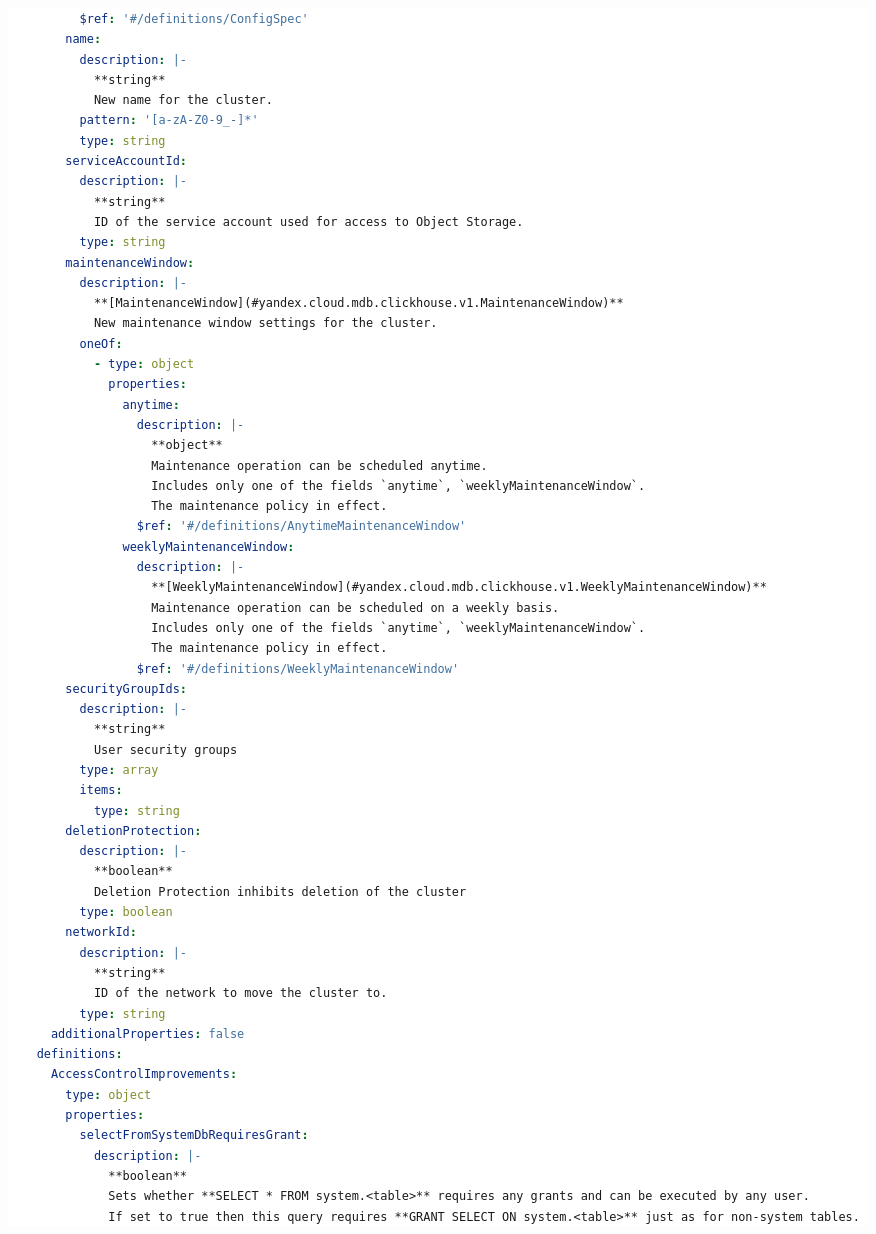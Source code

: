 ```yaml
          $ref: '#/definitions/ConfigSpec'
        name:
          description: |-
            **string**
            New name for the cluster.
          pattern: '[a-zA-Z0-9_-]*'
          type: string
        serviceAccountId:
          description: |-
            **string**
            ID of the service account used for access to Object Storage.
          type: string
        maintenanceWindow:
          description: |-
            **[MaintenanceWindow](#yandex.cloud.mdb.clickhouse.v1.MaintenanceWindow)**
            New maintenance window settings for the cluster.
          oneOf:
            - type: object
              properties:
                anytime:
                  description: |-
                    **object**
                    Maintenance operation can be scheduled anytime.
                    Includes only one of the fields `anytime`, `weeklyMaintenanceWindow`.
                    The maintenance policy in effect.
                  $ref: '#/definitions/AnytimeMaintenanceWindow'
                weeklyMaintenanceWindow:
                  description: |-
                    **[WeeklyMaintenanceWindow](#yandex.cloud.mdb.clickhouse.v1.WeeklyMaintenanceWindow)**
                    Maintenance operation can be scheduled on a weekly basis.
                    Includes only one of the fields `anytime`, `weeklyMaintenanceWindow`.
                    The maintenance policy in effect.
                  $ref: '#/definitions/WeeklyMaintenanceWindow'
        securityGroupIds:
          description: |-
            **string**
            User security groups
          type: array
          items:
            type: string
        deletionProtection:
          description: |-
            **boolean**
            Deletion Protection inhibits deletion of the cluster
          type: boolean
        networkId:
          description: |-
            **string**
            ID of the network to move the cluster to.
          type: string
      additionalProperties: false
    definitions:
      AccessControlImprovements:
        type: object
        properties:
          selectFromSystemDbRequiresGrant:
            description: |-
              **boolean**
              Sets whether **SELECT * FROM system.<table>** requires any grants and can be executed by any user.
              If set to true then this query requires **GRANT SELECT ON system.<table>** just as for non-system tables.
```